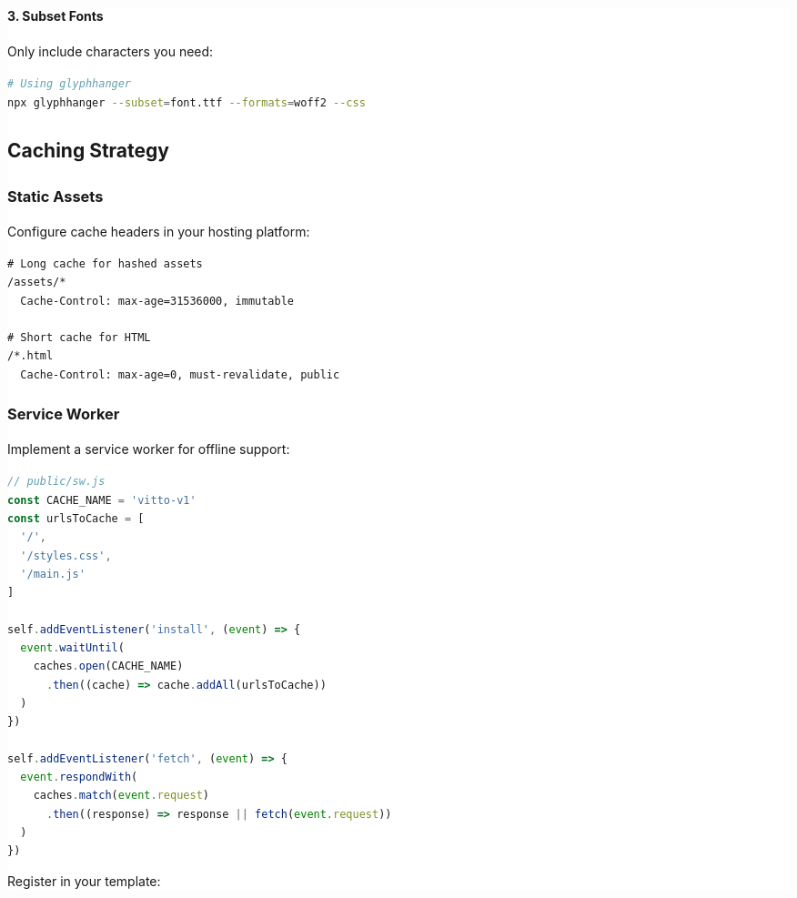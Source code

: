 #### 3. Subset Fonts

Only include characters you need:

```bash
# Using glyphhanger
npx glyphhanger --subset=font.ttf --formats=woff2 --css
```

## Caching Strategy

### Static Assets

Configure cache headers in your hosting platform:

```
# Long cache for hashed assets
/assets/*
  Cache-Control: max-age=31536000, immutable

# Short cache for HTML
/*.html
  Cache-Control: max-age=0, must-revalidate, public
```

### Service Worker

Implement a service worker for offline support:

```js
// public/sw.js
const CACHE_NAME = 'vitto-v1'
const urlsToCache = [
  '/',
  '/styles.css',
  '/main.js'
]

self.addEventListener('install', (event) => {
  event.waitUntil(
    caches.open(CACHE_NAME)
      .then((cache) => cache.addAll(urlsToCache))
  )
})

self.addEventListener('fetch', (event) => {
  event.respondWith(
    caches.match(event.request)
      .then((response) => response || fetch(event.request))
  )
})
```

Register in your template:
